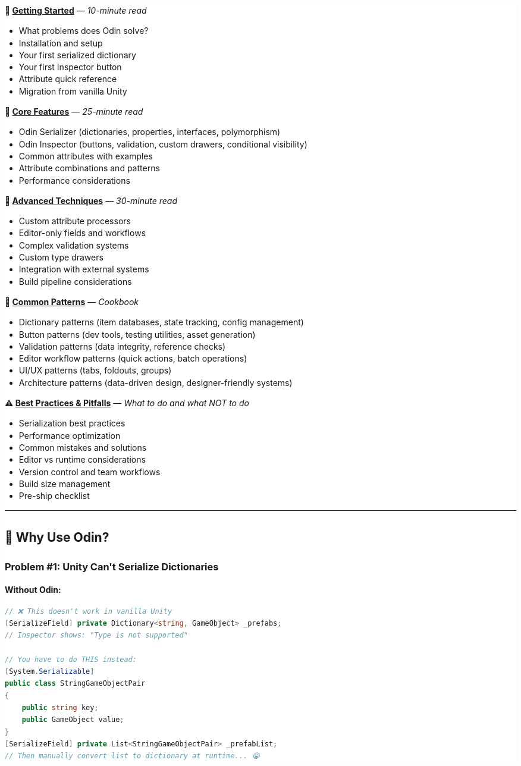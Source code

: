 **🌱 [Getting Started](01-GETTING-STARTED.md)** — _10-minute read_

- What problems does Odin solve?
- Installation and setup
- Your first serialized dictionary
- Your first Inspector button
- Attribute quick reference
- Migration from vanilla Unity

**💪 [Core Features](02-CORE-FEATURES.md)** — _25-minute read_

- Odin Serializer (dictionaries, properties, interfaces, polymorphism)
- Odin Inspector (buttons, validation, custom drawers, conditional visibility)
- Common attributes with examples
- Attribute combinations and patterns
- Performance considerations

**📖 [Advanced Techniques](03-ADVANCED-TECHNIQUES.md)** — _30-minute read_

- Custom attribute processors
- Editor-only fields and workflows
- Complex validation systems
- Custom type drawers
- Integration with external systems
- Build pipeline considerations

**🎯 [Common Patterns](04-COMMON-PATTERNS.md)** — _Cookbook_

- Dictionary patterns (item databases, state tracking, config management)
- Button patterns (dev tools, testing utilities, asset generation)
- Validation patterns (data integrity, reference checks)
- Editor workflow patterns (quick actions, batch operations)
- UI/UX patterns (tabs, foldouts, groups)
- Architecture patterns (data-driven design, designer-friendly systems)

**⚠️ [Best Practices & Pitfalls](05-BEST-PRACTICES.md)** — _What to do and what NOT to do_

- Serialization best practices
- Performance optimization
- Common mistakes and solutions
- Editor vs runtime considerations
- Version control and team workflows
- Build size management
- Pre-ship checklist

---

## 🎯 Why Use Odin?

### Problem #1: Unity Can't Serialize Dictionaries

**Without Odin:**

```csharp
// ❌ This doesn't work in vanilla Unity
[SerializeField] private Dictionary<string, GameObject> _prefabs;
// Inspector shows: "Type is not supported"

// You have to do THIS instead:
[System.Serializable]
public class StringGameObjectPair
{
    public string key;
    public GameObject value;
}
[SerializeField] private List<StringGameObjectPair> _prefabList;
// Then manually convert list to dictionary at runtime... 😭
```
